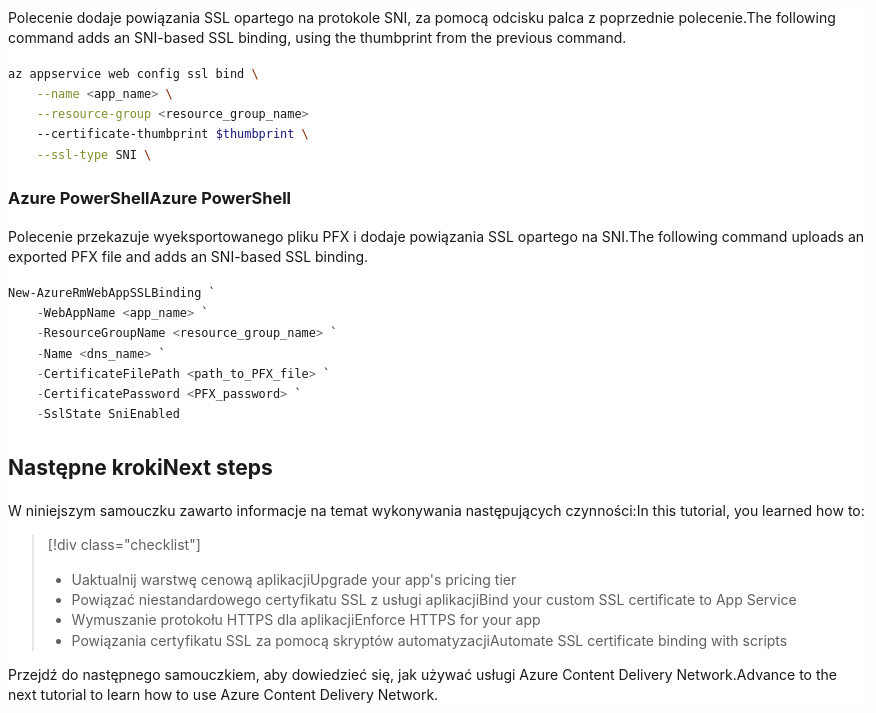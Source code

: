 <span data-ttu-id="b51f4-234">Polecenie dodaje powiązania SSL opartego na protokole SNI, za pomocą odcisku palca z poprzednie polecenie.</span><span class="sxs-lookup"><span data-stu-id="b51f4-234">The following command adds an SNI-based SSL binding, using the thumbprint from the previous command.</span></span>

```bash
az appservice web config ssl bind \
    --name <app_name> \
    --resource-group <resource_group_name>
    --certificate-thumbprint $thumbprint \
    --ssl-type SNI \
```

### <a name="azure-powershell"></a><span data-ttu-id="b51f4-235">Azure PowerShell</span><span class="sxs-lookup"><span data-stu-id="b51f4-235">Azure PowerShell</span></span>

<span data-ttu-id="b51f4-236">Polecenie przekazuje wyeksportowanego pliku PFX i dodaje powiązania SSL opartego na SNI.</span><span class="sxs-lookup"><span data-stu-id="b51f4-236">The following command uploads an exported PFX file and adds an SNI-based SSL binding.</span></span>

```PowerShell
New-AzureRmWebAppSSLBinding `
    -WebAppName <app_name> `
    -ResourceGroupName <resource_group_name> `
    -Name <dns_name> `
    -CertificateFilePath <path_to_PFX_file> `
    -CertificatePassword <PFX_password> `
    -SslState SniEnabled
```

## <a name="next-steps"></a><span data-ttu-id="b51f4-237">Następne kroki</span><span class="sxs-lookup"><span data-stu-id="b51f4-237">Next steps</span></span>

<span data-ttu-id="b51f4-238">W niniejszym samouczku zawarto informacje na temat wykonywania następujących czynności:</span><span class="sxs-lookup"><span data-stu-id="b51f4-238">In this tutorial, you learned how to:</span></span>

> [!div class="checklist"]
> * <span data-ttu-id="b51f4-239">Uaktualnij warstwę cenową aplikacji</span><span class="sxs-lookup"><span data-stu-id="b51f4-239">Upgrade your app's pricing tier</span></span>
> * <span data-ttu-id="b51f4-240">Powiązać niestandardowego certyfikatu SSL z usługi aplikacji</span><span class="sxs-lookup"><span data-stu-id="b51f4-240">Bind your custom SSL certificate to App Service</span></span>
> * <span data-ttu-id="b51f4-241">Wymuszanie protokołu HTTPS dla aplikacji</span><span class="sxs-lookup"><span data-stu-id="b51f4-241">Enforce HTTPS for your app</span></span>
> * <span data-ttu-id="b51f4-242">Powiązania certyfikatu SSL za pomocą skryptów automatyzacji</span><span class="sxs-lookup"><span data-stu-id="b51f4-242">Automate SSL certificate binding with scripts</span></span>

<span data-ttu-id="b51f4-243">Przejdź do następnego samouczkiem, aby dowiedzieć się, jak używać usługi Azure Content Delivery Network.</span><span class="sxs-lookup"><span data-stu-id="b51f4-243">Advance to the next tutorial to learn how to use Azure Content Delivery Network.</span></span>
